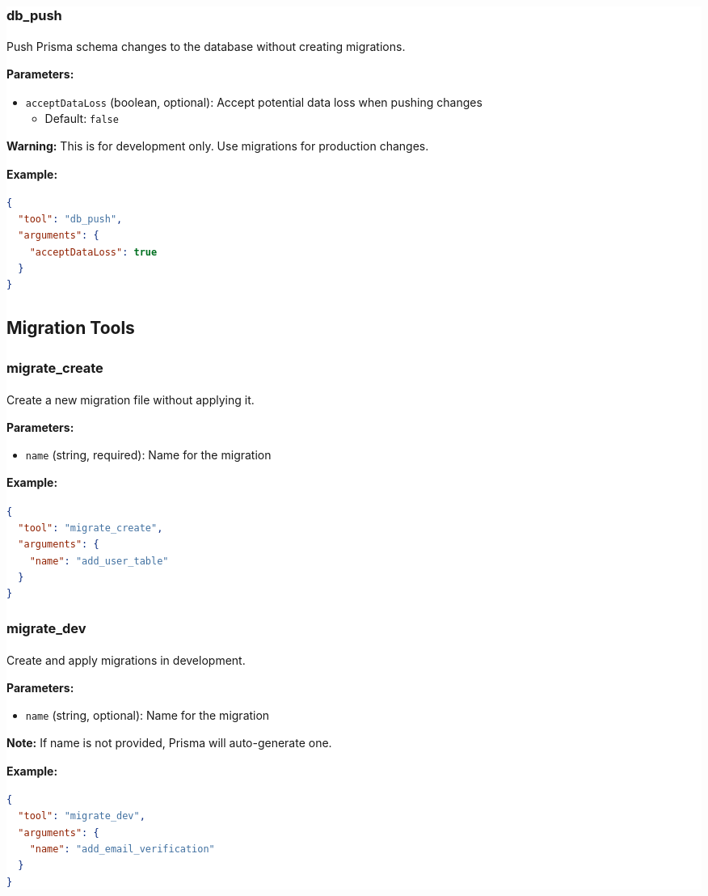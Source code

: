 ### db_push
Push Prisma schema changes to the database without creating migrations.

**Parameters:**
- `acceptDataLoss` (boolean, optional): Accept potential data loss when pushing changes
  - Default: `false`

**Warning:** This is for development only. Use migrations for production changes.

**Example:**
```json
{
  "tool": "db_push",
  "arguments": {
    "acceptDataLoss": true
  }
}
```

## Migration Tools

### migrate_create
Create a new migration file without applying it.

**Parameters:**
- `name` (string, required): Name for the migration

**Example:**
```json
{
  "tool": "migrate_create",
  "arguments": {
    "name": "add_user_table"
  }
}
```

### migrate_dev
Create and apply migrations in development.

**Parameters:**
- `name` (string, optional): Name for the migration

**Note:** If name is not provided, Prisma will auto-generate one.

**Example:**
```json
{
  "tool": "migrate_dev",
  "arguments": {
    "name": "add_email_verification"
  }
}
```
